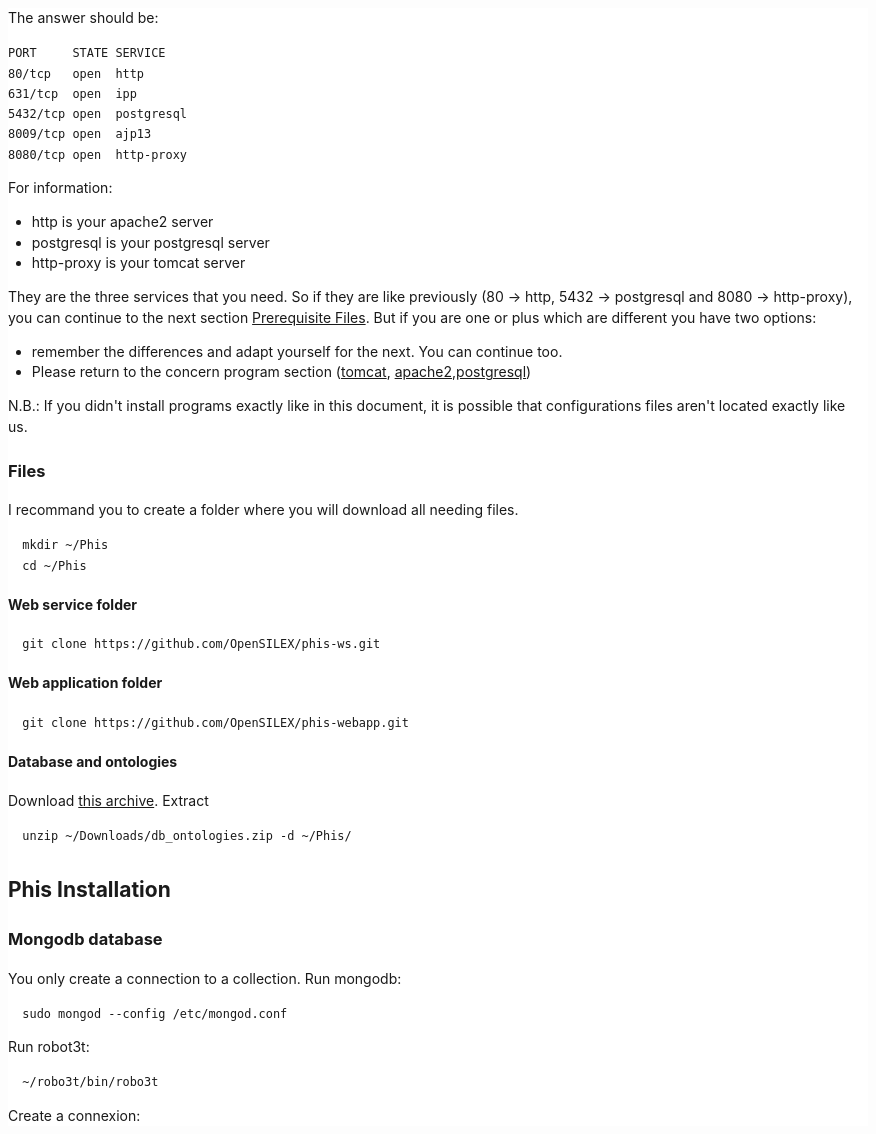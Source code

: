The answer should be:
```
PORT     STATE SERVICE
80/tcp   open  http
631/tcp  open  ipp
5432/tcp open  postgresql
8009/tcp open  ajp13
8080/tcp open  http-proxy
```
For information:
- http is your apache2 server
- postgresql is your postgresql server
- http-proxy is your tomcat server


They are the three services that you need. So if they are like previously (80 -> http, 5432 -> postgresql and 8080 -> http-proxy), you can continue to the next section [Prerequisite Files](#files).
But if you are one or plus which are different you have two options:  
- remember the differences and adapt yourself for the next. You can continue too.
- Please return to the concern program section ([tomcat](#apache-tomcat-configuration), [apache2](#apache-configuration),[postgresql](#postgresql-configuration))

N.B.: If you didn't install programs exactly like in this document, it is possible that configurations files aren't located exactly like us.

### Files
I recommand you to create a folder where you will download all needing files.
```
  mkdir ~/Phis
  cd ~/Phis
```

#### Web service folder
```
  git clone https://github.com/OpenSILEX/phis-ws.git
```

#### Web application folder
```
  git clone https://github.com/OpenSILEX/phis-webapp.git
```

#### Database and ontologies
Download [this archive]().
Extract
```
  unzip ~/Downloads/db_ontologies.zip -d ~/Phis/
```

## Phis Installation
### Mongodb database

You only create a connection to a collection.
Run mongodb:
```
  sudo mongod --config /etc/mongod.conf
```
Run robot3t:
```
  ~/robo3t/bin/robo3t
```
Create a connexion: